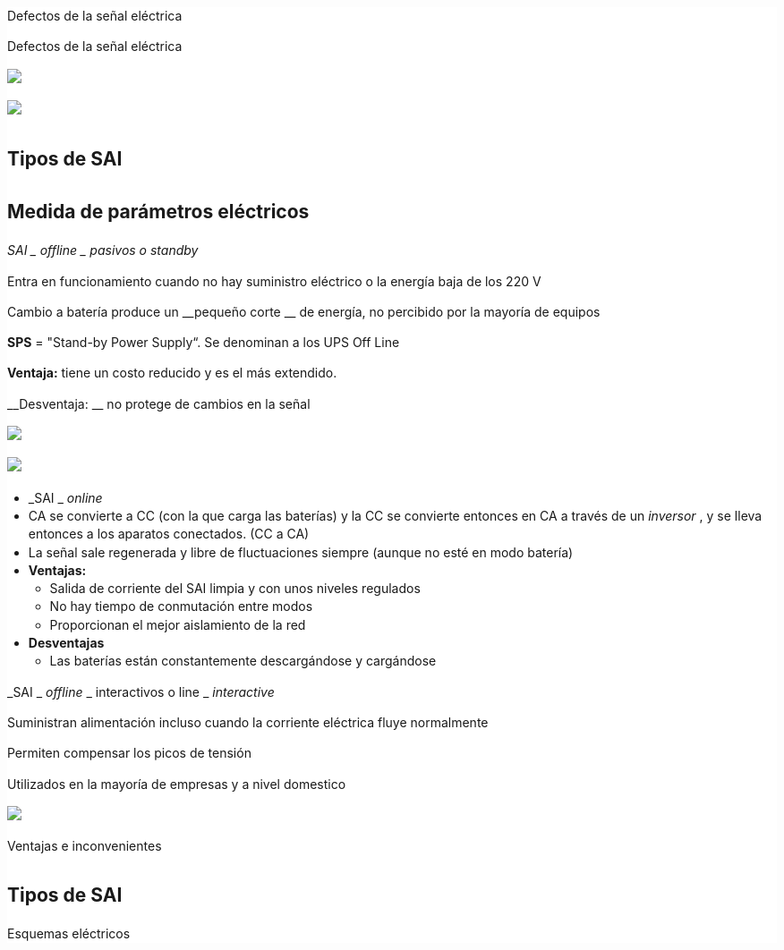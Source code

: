 Defectos de la señal eléctrica

Defectos de la señal eléctrica

![](img%5C4SAI4.png)

![](img%5C4SAI5.png)

## Tipos de SAI

## Medida de parámetros eléctricos

_SAI _  _offline_  _ pasivos o standby_

Entra en funcionamiento cuando no hay suministro eléctrico o la energía baja de los 220 V

Cambio a batería produce un  __pequeño corte __ de energía\, no percibido por la mayoría de equipos

__SPS__  = "Stand\-by Power Supply“\. Se denominan a los  UPS Off Line

__Ventaja:__  tiene un costo reducido y es el más extendido\.

__Desventaja: __ no protege de cambios en la señal

![](img%5C4SAI6.jpg)

![](img%5C4SAI7.jpg)

* _SAI _  _online_
* CA se convierte a CC \(con la que carga las baterías\) y la CC se convierte entonces en CA a través de un  _inversor_ \, y se lleva entonces a los aparatos conectados\.  \(CC a CA\)
* La señal sale regenerada y libre de fluctuaciones siempre \(aunque no esté en modo batería\)
* __Ventajas:__
  * Salida de corriente del SAI limpia y con unos niveles regulados
  * No hay tiempo de conmutación entre modos
  * Proporcionan el mejor aislamiento de la red
* __Desventajas__
  * Las baterías están constantemente descargándose y cargándose

_SAI _  _offline_  _ interactivos o line _  _interactive_

Suministran alimentación incluso cuando la corriente eléctrica fluye normalmente

Permiten compensar los picos de tensión

Utilizados en la mayoría de empresas y a nivel domestico

![](img%5C4SAI8.jpg)

Ventajas e inconvenientes

## Tipos de SAI

Esquemas eléctricos
